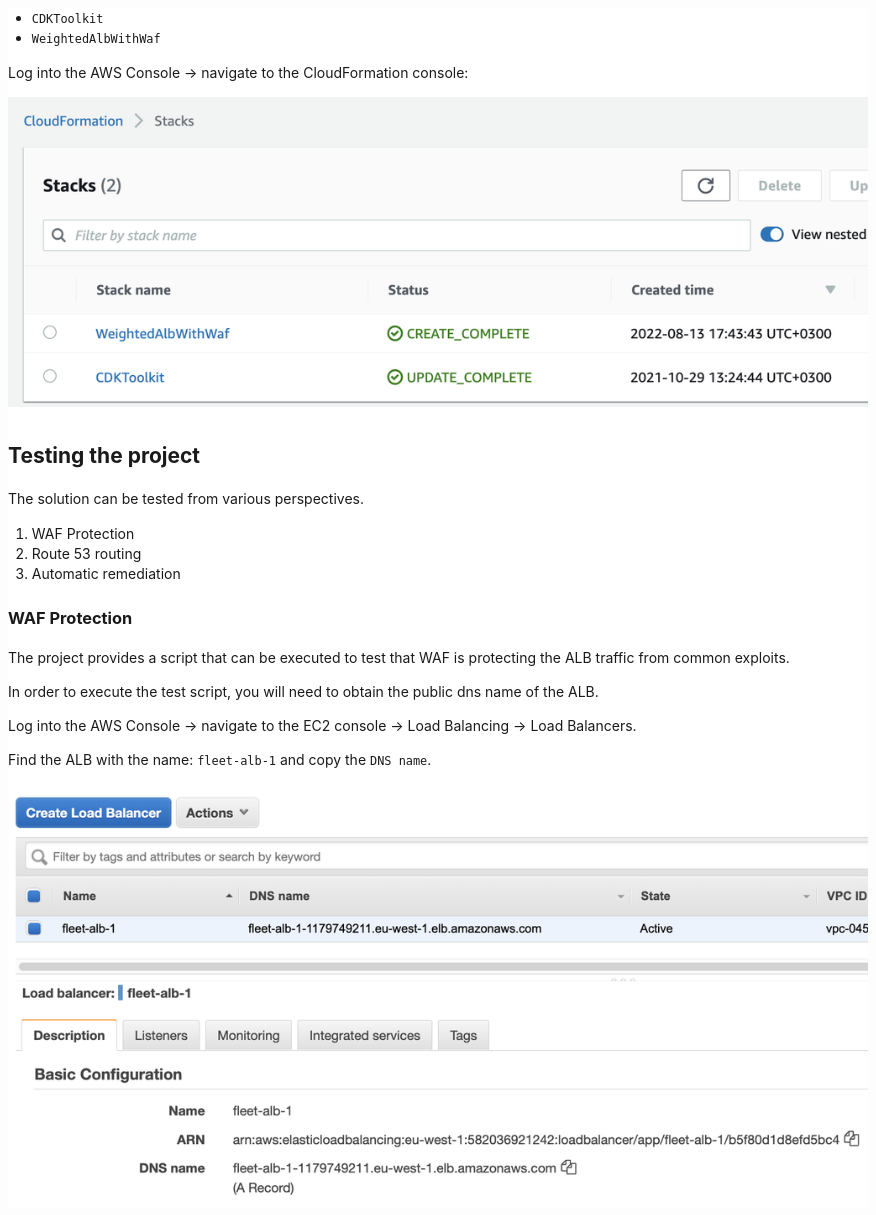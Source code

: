 * `CDKToolkit`
* `WeightedAlbWithWaf`

Log into the AWS Console → navigate to the CloudFormation console:

![CloudFormation Stack verification](docs/assets/screenshots/01-cloudformation-stacks.png)

## Testing the project

The solution can be tested from various perspectives.

1. WAF Protection
2. Route 53 routing
3. Automatic remediation

### WAF Protection

The project provides a script that can be executed to test that WAF is protecting the ALB traffic from common exploits.

In order to execute the test script, you will need to obtain the public dns name of the ALB.

Log into the AWS Console → navigate to the EC2 console -> Load Balancing -> Load Balancers.

Find the ALB with the name: `fleet-alb-1` and copy the `DNS name`.

![ALB Public DNS Name](docs/assets/screenshots/02-alb-public-dns.png)
